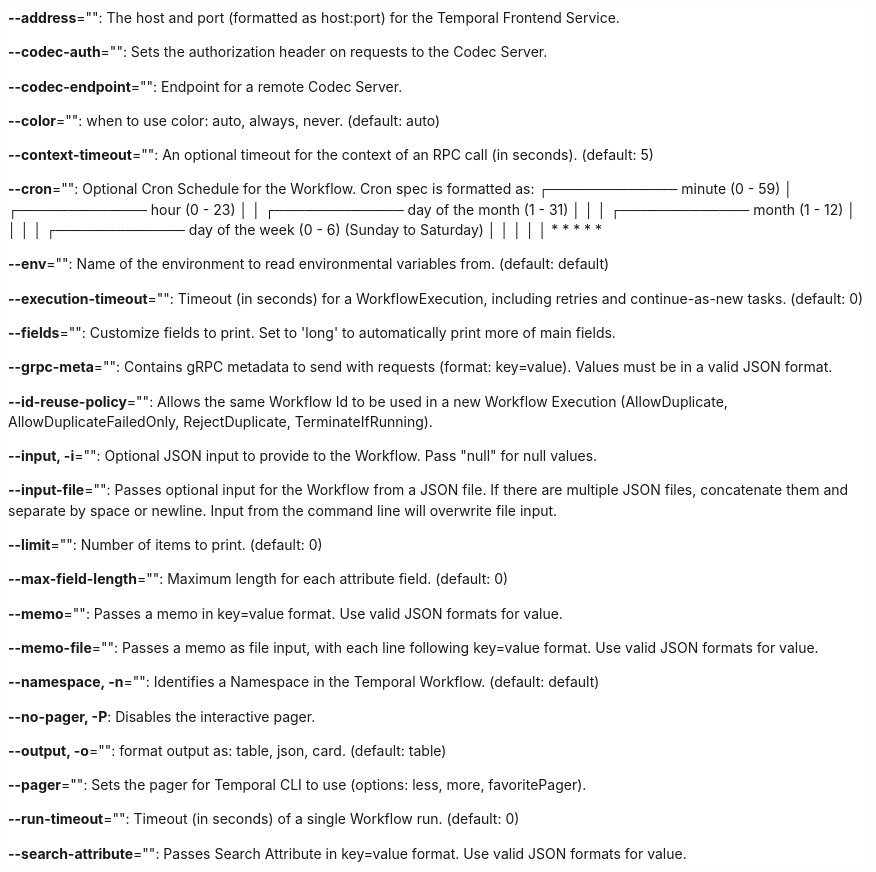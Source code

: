 **--address**="": The host and port (formatted as host:port) for the Temporal Frontend Service.

**--codec-auth**="": Sets the authorization header on requests to the Codec Server.

**--codec-endpoint**="": Endpoint for a remote Codec Server.

**--color**="": when to use color: auto, always, never. (default: auto)

**--context-timeout**="": An optional timeout for the context of an RPC call (in seconds). (default: 5)

**--cron**="": Optional Cron Schedule for the Workflow. Cron spec is formatted as: 
	┌───────────── minute (0 - 59) 
	│ ┌───────────── hour (0 - 23) 
	│ │ ┌───────────── day of the month (1 - 31) 
	│ │ │ ┌───────────── month (1 - 12) 
	│ │ │ │ ┌───────────── day of the week (0 - 6) (Sunday to Saturday) 
	│ │ │ │ │ 
	* * * * *

**--env**="": Name of the environment to read environmental variables from. (default: default)

**--execution-timeout**="": Timeout (in seconds) for a WorkflowExecution, including retries and continue-as-new tasks. (default: 0)

**--fields**="": Customize fields to print. Set to 'long' to automatically print more of main fields.

**--grpc-meta**="": Contains gRPC metadata to send with requests (format: key=value). Values must be in a valid JSON format.

**--id-reuse-policy**="": Allows the same Workflow Id to be used in a new Workflow Execution (AllowDuplicate, AllowDuplicateFailedOnly, RejectDuplicate, TerminateIfRunning).

**--input, -i**="": Optional JSON input to provide to the Workflow. Pass "null" for null values.

**--input-file**="": Passes optional input for the Workflow from a JSON file. If there are multiple JSON files, concatenate them and separate by space or newline. Input from the command line will overwrite file input.

**--limit**="": Number of items to print. (default: 0)

**--max-field-length**="": Maximum length for each attribute field. (default: 0)

**--memo**="": Passes a memo in key=value format. Use valid JSON formats for value.

**--memo-file**="": Passes a memo as file input, with each line following key=value format. Use valid JSON formats for value.

**--namespace, -n**="": Identifies a Namespace in the Temporal Workflow. (default: default)

**--no-pager, -P**: Disables the interactive pager.

**--output, -o**="": format output as: table, json, card. (default: table)

**--pager**="": Sets the pager for Temporal CLI to use (options: less, more, favoritePager).

**--run-timeout**="": Timeout (in seconds) of a single Workflow run. (default: 0)

**--search-attribute**="": Passes Search Attribute in key=value format. Use valid JSON formats for value.
